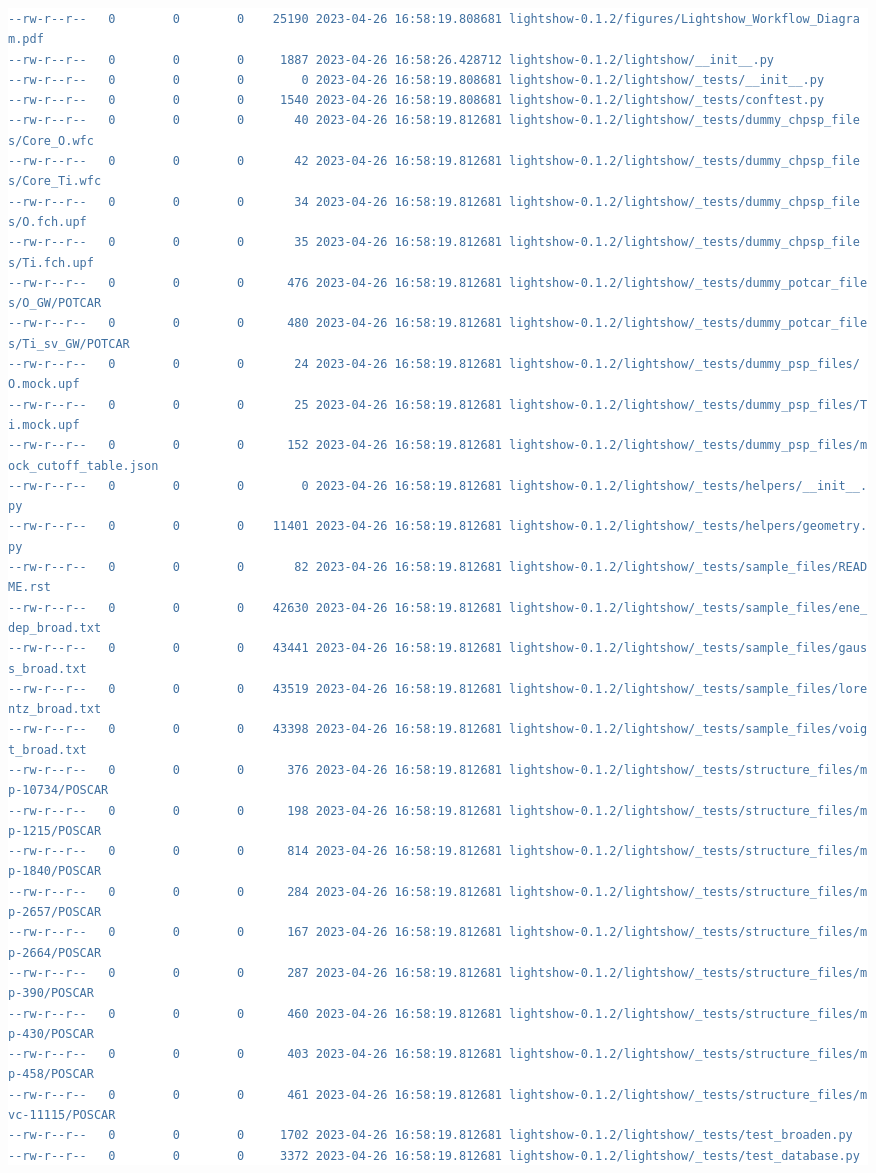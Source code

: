 ```diff
--rw-r--r--   0        0        0    25190 2023-04-26 16:58:19.808681 lightshow-0.1.2/figures/Lightshow_Workflow_Diagram.pdf
--rw-r--r--   0        0        0     1887 2023-04-26 16:58:26.428712 lightshow-0.1.2/lightshow/__init__.py
--rw-r--r--   0        0        0        0 2023-04-26 16:58:19.808681 lightshow-0.1.2/lightshow/_tests/__init__.py
--rw-r--r--   0        0        0     1540 2023-04-26 16:58:19.808681 lightshow-0.1.2/lightshow/_tests/conftest.py
--rw-r--r--   0        0        0       40 2023-04-26 16:58:19.812681 lightshow-0.1.2/lightshow/_tests/dummy_chpsp_files/Core_O.wfc
--rw-r--r--   0        0        0       42 2023-04-26 16:58:19.812681 lightshow-0.1.2/lightshow/_tests/dummy_chpsp_files/Core_Ti.wfc
--rw-r--r--   0        0        0       34 2023-04-26 16:58:19.812681 lightshow-0.1.2/lightshow/_tests/dummy_chpsp_files/O.fch.upf
--rw-r--r--   0        0        0       35 2023-04-26 16:58:19.812681 lightshow-0.1.2/lightshow/_tests/dummy_chpsp_files/Ti.fch.upf
--rw-r--r--   0        0        0      476 2023-04-26 16:58:19.812681 lightshow-0.1.2/lightshow/_tests/dummy_potcar_files/O_GW/POTCAR
--rw-r--r--   0        0        0      480 2023-04-26 16:58:19.812681 lightshow-0.1.2/lightshow/_tests/dummy_potcar_files/Ti_sv_GW/POTCAR
--rw-r--r--   0        0        0       24 2023-04-26 16:58:19.812681 lightshow-0.1.2/lightshow/_tests/dummy_psp_files/O.mock.upf
--rw-r--r--   0        0        0       25 2023-04-26 16:58:19.812681 lightshow-0.1.2/lightshow/_tests/dummy_psp_files/Ti.mock.upf
--rw-r--r--   0        0        0      152 2023-04-26 16:58:19.812681 lightshow-0.1.2/lightshow/_tests/dummy_psp_files/mock_cutoff_table.json
--rw-r--r--   0        0        0        0 2023-04-26 16:58:19.812681 lightshow-0.1.2/lightshow/_tests/helpers/__init__.py
--rw-r--r--   0        0        0    11401 2023-04-26 16:58:19.812681 lightshow-0.1.2/lightshow/_tests/helpers/geometry.py
--rw-r--r--   0        0        0       82 2023-04-26 16:58:19.812681 lightshow-0.1.2/lightshow/_tests/sample_files/README.rst
--rw-r--r--   0        0        0    42630 2023-04-26 16:58:19.812681 lightshow-0.1.2/lightshow/_tests/sample_files/ene_dep_broad.txt
--rw-r--r--   0        0        0    43441 2023-04-26 16:58:19.812681 lightshow-0.1.2/lightshow/_tests/sample_files/gauss_broad.txt
--rw-r--r--   0        0        0    43519 2023-04-26 16:58:19.812681 lightshow-0.1.2/lightshow/_tests/sample_files/lorentz_broad.txt
--rw-r--r--   0        0        0    43398 2023-04-26 16:58:19.812681 lightshow-0.1.2/lightshow/_tests/sample_files/voigt_broad.txt
--rw-r--r--   0        0        0      376 2023-04-26 16:58:19.812681 lightshow-0.1.2/lightshow/_tests/structure_files/mp-10734/POSCAR
--rw-r--r--   0        0        0      198 2023-04-26 16:58:19.812681 lightshow-0.1.2/lightshow/_tests/structure_files/mp-1215/POSCAR
--rw-r--r--   0        0        0      814 2023-04-26 16:58:19.812681 lightshow-0.1.2/lightshow/_tests/structure_files/mp-1840/POSCAR
--rw-r--r--   0        0        0      284 2023-04-26 16:58:19.812681 lightshow-0.1.2/lightshow/_tests/structure_files/mp-2657/POSCAR
--rw-r--r--   0        0        0      167 2023-04-26 16:58:19.812681 lightshow-0.1.2/lightshow/_tests/structure_files/mp-2664/POSCAR
--rw-r--r--   0        0        0      287 2023-04-26 16:58:19.812681 lightshow-0.1.2/lightshow/_tests/structure_files/mp-390/POSCAR
--rw-r--r--   0        0        0      460 2023-04-26 16:58:19.812681 lightshow-0.1.2/lightshow/_tests/structure_files/mp-430/POSCAR
--rw-r--r--   0        0        0      403 2023-04-26 16:58:19.812681 lightshow-0.1.2/lightshow/_tests/structure_files/mp-458/POSCAR
--rw-r--r--   0        0        0      461 2023-04-26 16:58:19.812681 lightshow-0.1.2/lightshow/_tests/structure_files/mvc-11115/POSCAR
--rw-r--r--   0        0        0     1702 2023-04-26 16:58:19.812681 lightshow-0.1.2/lightshow/_tests/test_broaden.py
--rw-r--r--   0        0        0     3372 2023-04-26 16:58:19.812681 lightshow-0.1.2/lightshow/_tests/test_database.py
```